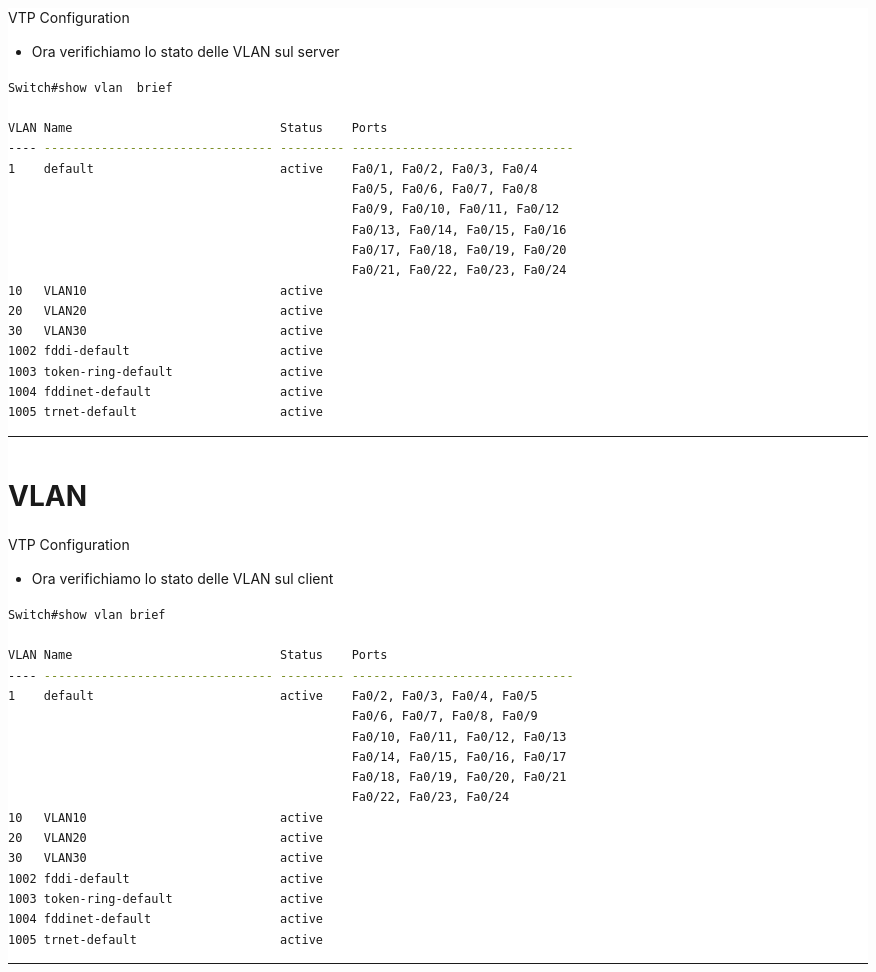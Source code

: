 VTP Configuration

- Ora verifichiamo lo stato delle VLAN sul server
  
```bash
Switch#show vlan  brief 

VLAN Name                             Status    Ports
---- -------------------------------- --------- -------------------------------
1    default                          active    Fa0/1, Fa0/2, Fa0/3, Fa0/4
                                                Fa0/5, Fa0/6, Fa0/7, Fa0/8
                                                Fa0/9, Fa0/10, Fa0/11, Fa0/12
                                                Fa0/13, Fa0/14, Fa0/15, Fa0/16
                                                Fa0/17, Fa0/18, Fa0/19, Fa0/20
                                                Fa0/21, Fa0/22, Fa0/23, Fa0/24
10   VLAN10                           active    
20   VLAN20                           active    
30   VLAN30                           active    
1002 fddi-default                     active    
1003 token-ring-default               active    
1004 fddinet-default                  active    
1005 trnet-default                    active    
```

---

# VLAN

VTP Configuration

- Ora verifichiamo lo stato delle VLAN sul client
  
```bash
Switch#show vlan brief 

VLAN Name                             Status    Ports
---- -------------------------------- --------- -------------------------------
1    default                          active    Fa0/2, Fa0/3, Fa0/4, Fa0/5
                                                Fa0/6, Fa0/7, Fa0/8, Fa0/9
                                                Fa0/10, Fa0/11, Fa0/12, Fa0/13
                                                Fa0/14, Fa0/15, Fa0/16, Fa0/17
                                                Fa0/18, Fa0/19, Fa0/20, Fa0/21
                                                Fa0/22, Fa0/23, Fa0/24
10   VLAN10                           active    
20   VLAN20                           active    
30   VLAN30                           active    
1002 fddi-default                     active    
1003 token-ring-default               active    
1004 fddinet-default                  active    
1005 trnet-default                    active    
```

---
